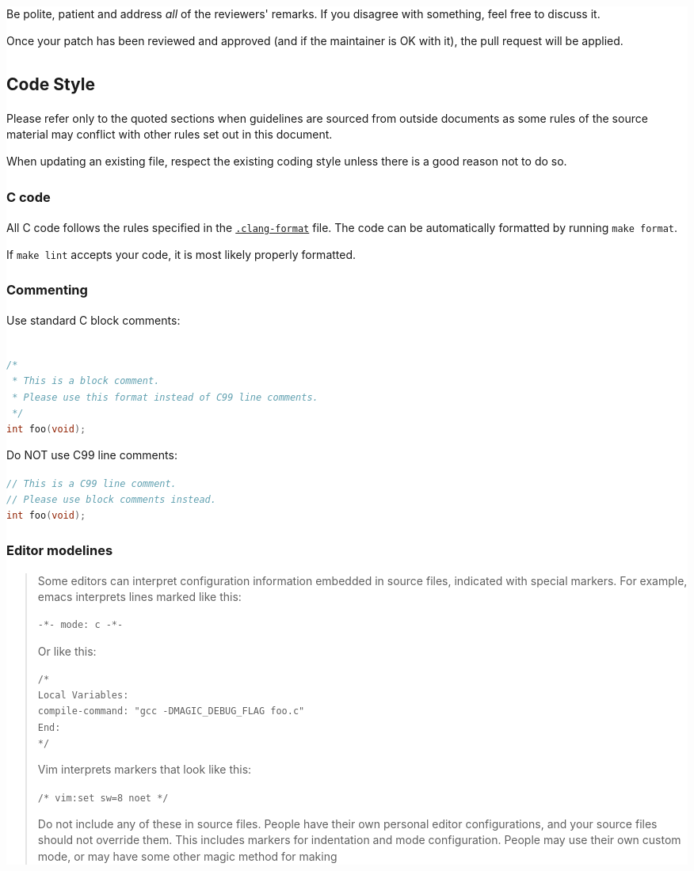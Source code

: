 Be polite, patient and address *all* of the reviewers' remarks. If you disagree
with something, feel free to discuss it.

Once your patch has been reviewed and approved (and if the maintainer is OK
with it), the pull request will be applied.

## Code Style

Please refer only to the quoted sections when guidelines are sourced from
outside documents as some rules of the source material may conflict with other
rules set out in this document.

When updating an existing file, respect the existing coding style unless there
is a good reason not to do so.

### C code

All C code follows the rules specified in the [`.clang-format`](/.clang-format)
file. The code can be automatically formatted by running `make format`.

If `make lint` accepts your code, it is most likely properly formatted.

### Commenting

Use standard C block comments:

```c

/*
 * This is a block comment.
 * Please use this format instead of C99 line comments.
 */
int foo(void);
```

Do NOT use C99 line comments:

```c
// This is a C99 line comment.
// Please use block comments instead.
int foo(void);
```

### Editor modelines

> Some editors can interpret configuration information embedded in source
> files, indicated with special markers. For example, emacs interprets lines
> marked like this:
>
>     -*- mode: c -*-
>
> Or like this:
>
>     /*
>     Local Variables:
>     compile-command: "gcc -DMAGIC_DEBUG_FLAG foo.c"
>     End:
>     */
>
> Vim interprets markers that look like this:
>
>     /* vim:set sw=8 noet */
>
> Do not include any of these in source files. People have their own personal
> editor configurations, and your source files should not override them. This
> includes markers for indentation and mode configuration. People may use
> their own custom mode, or may have some other magic method for making